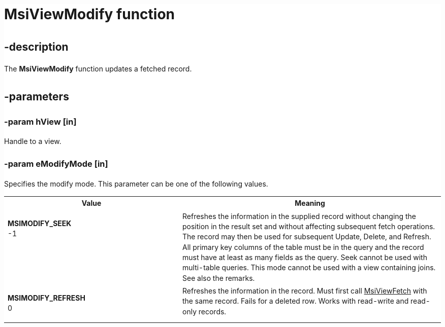 
# MsiViewModify function


## -description


The 
<b>MsiViewModify</b> function updates a fetched record.


## -parameters




### -param hView [in]

Handle to a view.


### -param eModifyMode [in]

Specifies the modify mode. This parameter can be one of the following values. 



<table>
<tr>
<th>Value</th>
<th>Meaning</th>
</tr>
<tr>
<td width="40%"><a id="MSIMODIFY_SEEK"></a><a id="msimodify_seek"></a><dl>
<dt><b>MSIMODIFY_SEEK</b></dt>
<dt>-1</dt>
</dl>
</td>
<td width="60%">
Refreshes the information in the supplied record without changing the position in the result set and without affecting subsequent fetch operations. The record may then be used for subsequent Update, Delete, and Refresh. All primary key columns of the table must be in the query and the record must have at least as many fields as the query. Seek cannot be used with multi-table queries. This mode cannot be used with a view containing joins. See also the remarks.

</td>
</tr>
<tr>
<td width="40%"><a id="MSIMODIFY_REFRESH"></a><a id="msimodify_refresh"></a><dl>
<dt><b>MSIMODIFY_REFRESH</b></dt>
<dt>0</dt>
</dl>
</td>
<td width="60%">
Refreshes the information in the record. Must first call 
<a href="https://msdn.microsoft.com/1a973a22-ca3a-4980-9b20-d3c5b43fdd19">MsiViewFetch</a> with the same record. Fails for a deleted row. Works with read-write and read-only records.
